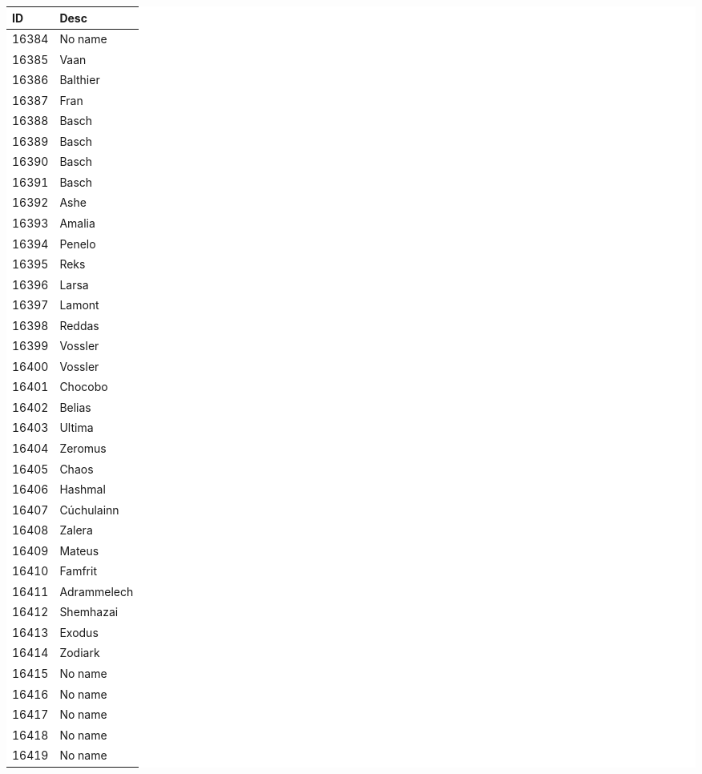 | ID    | Desc                         |
|:------|:-----------------------------|
| 16384 | No name                      |
| 16385 | Vaan                         |
| 16386 | Balthier                     |
| 16387 | Fran                         |
| 16388 | Basch                        |
| 16389 | Basch                        |
| 16390 | Basch                        |
| 16391 | Basch                        |
| 16392 | Ashe                         |
| 16393 | Amalia                       |
| 16394 | Penelo                       |
| 16395 | Reks                         |
| 16396 | Larsa                        |
| 16397 | Lamont                       |
| 16398 | Reddas                       |
| 16399 | Vossler                      |
| 16400 | Vossler                      |
| 16401 | Chocobo                      |
| 16402 | Belias                       |
| 16403 | Ultima                       |
| 16404 | Zeromus                      |
| 16405 | Chaos                        |
| 16406 | Hashmal                      |
| 16407 | Cúchulainn                   |
| 16408 | Zalera                       |
| 16409 | Mateus                       |
| 16410 | Famfrit                      |
| 16411 | Adrammelech                  |
| 16412 | Shemhazai                    |
| 16413 | Exodus                       |
| 16414 | Zodiark                      |
| 16415 | No name                      |
| 16416 | No name                      |
| 16417 | No name                      |
| 16418 | No name                      |
| 16419 | No name                      |
